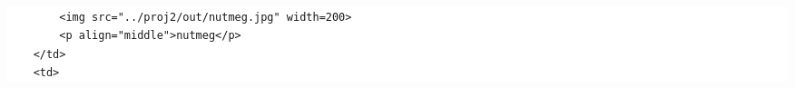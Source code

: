             <img src="../proj2/out/nutmeg.jpg" width=200>
            <p align="middle">nutmeg</p>
        </td>
        <td>